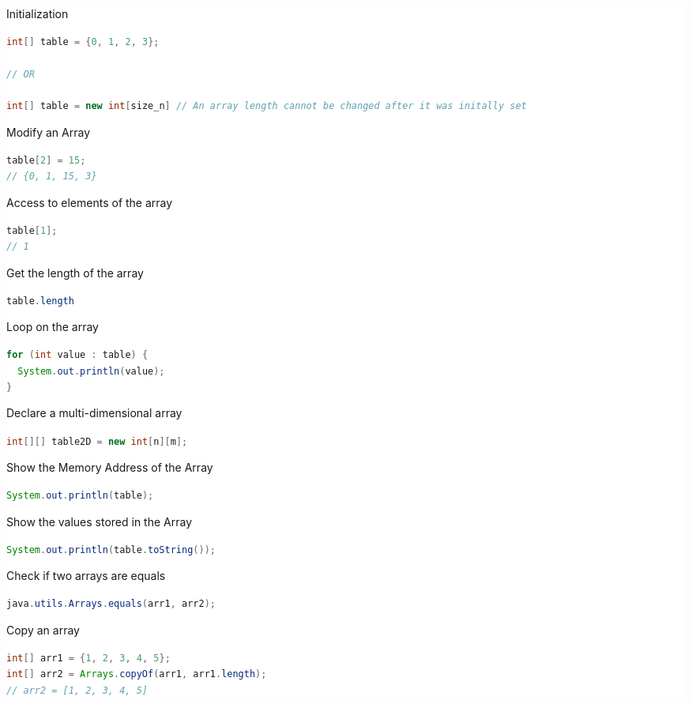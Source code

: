 Initialization
```java
int[] table = {0, 1, 2, 3};

// OR

int[] table = new int[size_n] // An array length cannot be changed after it was initally set
```

Modify an Array
```java
table[2] = 15;
// {0, 1, 15, 3}
```

Access to elements of the array
```java
table[1];
// 1
```

Get the length of the array
```java
table.length
```

Loop on the array
```java
for (int value : table) {
  System.out.println(value);
}
```

Declare a multi-dimensional array
```java
int[][] table2D = new int[n][m];
```

Show the Memory Address of the Array
```java
System.out.println(table);
```

Show the values stored in the Array
```java
System.out.println(table.toString());
```

Check if two arrays are equals
```java
java.utils.Arrays.equals(arr1, arr2);
```

Copy an array
```java
int[] arr1 = {1, 2, 3, 4, 5};
int[] arr2 = Arrays.copyOf(arr1, arr1.length);
// arr2 = [1, 2, 3, 4, 5]
```
